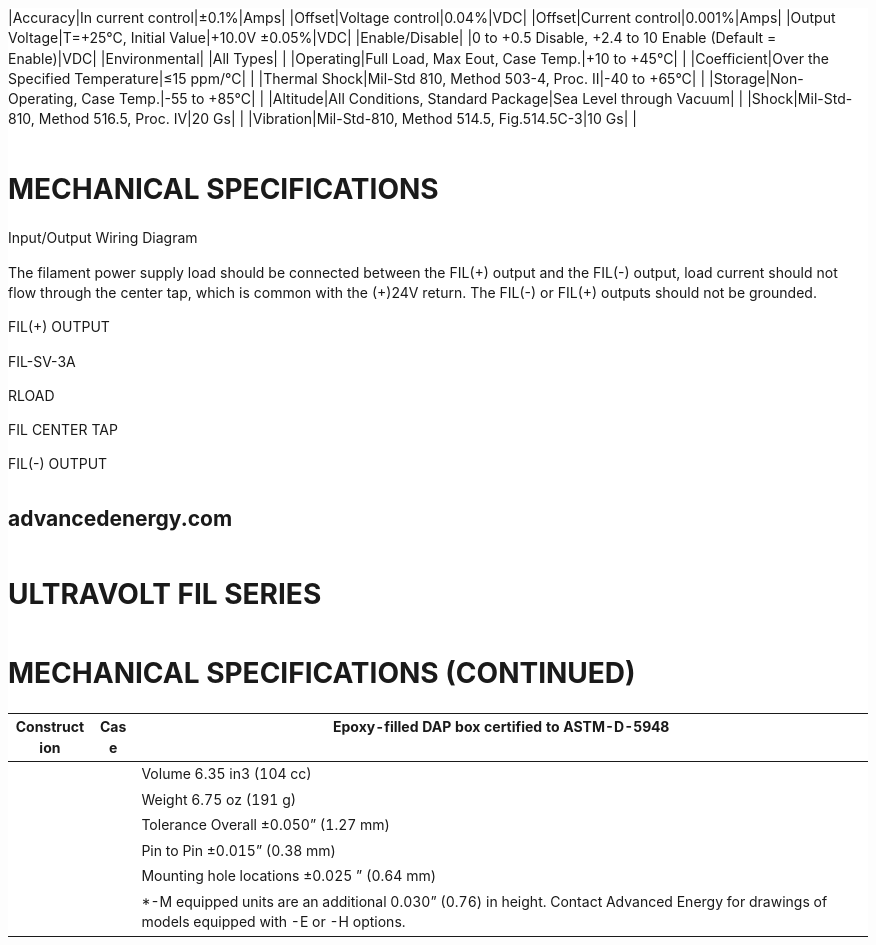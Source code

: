 |Accuracy|In current control|±0.1%|Amps|
|Offset|Voltage control|0.04%|VDC|
|Offset|Current control|0.001%|Amps|
|Output Voltage|T=+25°C, Initial Value|+10.0V ±0.05%|VDC|
|Enable/Disable| |0 to +0.5 Disable, +2.4 to 10 Enable (Default = Enable)|VDC|
|Environmental| |All Types| |
|Operating|Full Load, Max Eout, Case Temp.|+10 to +45°C| |
|Coefficient|Over the Specified Temperature|≤15 ppm/°C| |
|Thermal Shock|Mil-Std 810, Method 503-4, Proc. II|-40 to +65°C| |
|Storage|Non-Operating, Case Temp.|-55 to +85°C| |
|Altitude|All Conditions, Standard Package|Sea Level through Vacuum| |
|Shock|Mil-Std-810, Method 516.5, Proc. IV|20 Gs| |
|Vibration|Mil-Std-810, Method 514.5, Fig.514.5C-3|10 Gs| |

# MECHANICAL SPECIFICATIONS

Input/Output Wiring Diagram

The filament power supply load should be connected between the FIL(+) output and the FIL(-) output, load current should not flow through the center tap, which is common with the (+)24V return. The FIL(-) or FIL(+) outputs should not be grounded.

FIL(+) OUTPUT

FIL-SV-3A

RLOAD

FIL CENTER TAP

FIL(-) OUTPUT

advancedenergy.com
---
# ULTRAVOLT FIL SERIES

# MECHANICAL SPECIFICATIONS (CONTINUED)

|Construction|Case|Epoxy-filled DAP box certified to ASTM-D-5948|
|---|---|---|
| | |Volume 6.35 in3 (104 cc)|
| | |Weight 6.75 oz (191 g)|
| | |Tolerance Overall ±0.050” (1.27 mm)|
| | |Pin to Pin ±0.015” (0.38 mm)|
| | |Mounting hole locations ±0.025 ” (0.64 mm)|
| | |*-M equipped units are an additional 0.030” (0.76) in height. Contact Advanced Energy for drawings of models equipped with -E or -H options.|
